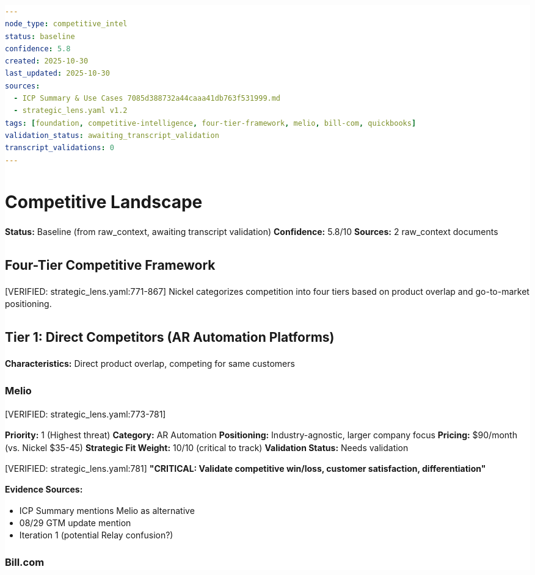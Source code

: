 ```yaml
---
node_type: competitive_intel
status: baseline
confidence: 5.8
created: 2025-10-30
last_updated: 2025-10-30
sources:
  - ICP Summary & Use Cases 7085d388732a44caaa41db763f531999.md
  - strategic_lens.yaml v1.2
tags: [foundation, competitive-intelligence, four-tier-framework, melio, bill-com, quickbooks]
validation_status: awaiting_transcript_validation
transcript_validations: 0
---
```


# Competitive Landscape

**Status:** Baseline (from raw_context, awaiting transcript validation)
**Confidence:** 5.8/10
**Sources:** 2 raw_context documents

## Four-Tier Competitive Framework

[VERIFIED: strategic_lens.yaml:771-867] Nickel categorizes competition into four tiers based on product overlap and go-to-market positioning.

## Tier 1: Direct Competitors (AR Automation Platforms)

**Characteristics:** Direct product overlap, competing for same customers

### Melio

[VERIFIED: strategic_lens.yaml:773-781]

**Priority:** 1 (Highest threat)
**Category:** AR Automation
**Positioning:** Industry-agnostic, larger company focus
**Pricing:** $90/month (vs. Nickel $35-45)
**Strategic Fit Weight:** 10/10 (critical to track)
**Validation Status:** Needs validation

[VERIFIED: strategic_lens.yaml:781] **"CRITICAL: Validate competitive win/loss, customer satisfaction, differentiation"**

**Evidence Sources:**
- ICP Summary mentions Melio as alternative
- 08/29 GTM update mention
- Iteration 1 (potential Relay confusion?)

### Bill.com
